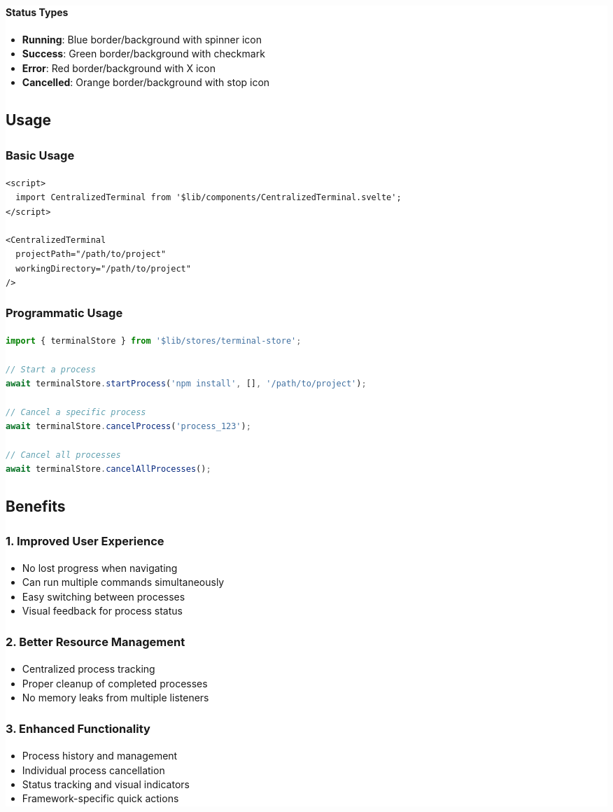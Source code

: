 #### Status Types
- **Running**: Blue border/background with spinner icon
- **Success**: Green border/background with checkmark
- **Error**: Red border/background with X icon
- **Cancelled**: Orange border/background with stop icon

## Usage

### Basic Usage
```svelte
<script>
  import CentralizedTerminal from '$lib/components/CentralizedTerminal.svelte';
</script>

<CentralizedTerminal 
  projectPath="/path/to/project" 
  workingDirectory="/path/to/project" 
/>
```

### Programmatic Usage
```typescript
import { terminalStore } from '$lib/stores/terminal-store';

// Start a process
await terminalStore.startProcess('npm install', [], '/path/to/project');

// Cancel a specific process
await terminalStore.cancelProcess('process_123');

// Cancel all processes
await terminalStore.cancelAllProcesses();
```

## Benefits

### 1. **Improved User Experience**
- No lost progress when navigating
- Can run multiple commands simultaneously
- Easy switching between processes
- Visual feedback for process status

### 2. **Better Resource Management**
- Centralized process tracking
- Proper cleanup of completed processes
- No memory leaks from multiple listeners

### 3. **Enhanced Functionality**
- Process history and management
- Individual process cancellation
- Status tracking and visual indicators
- Framework-specific quick actions
